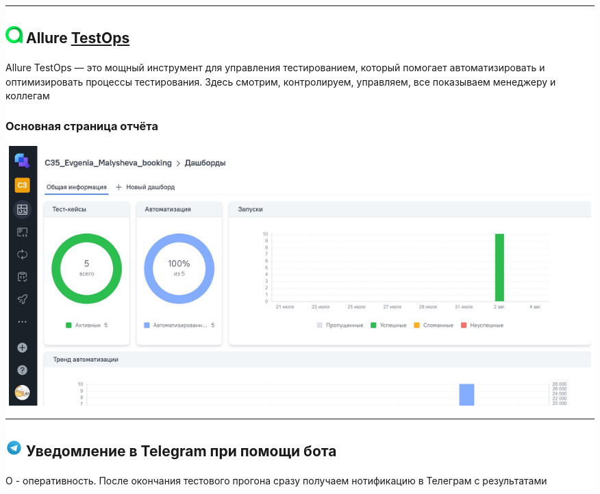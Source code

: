 ____
## <img alt="AllureTestOps" height="25" src="media/AllureTestOps.jpg" width="25"/></a>  <a name="AllureTestOps"></a>Allure [TestOps](https://allure.autotests.cloud/project/4853)	</a>
Allure TestOps — это мощный инструмент для управления тестированием, который помогает автоматизировать и оптимизировать процессы тестирования.
Здесь смотрим, контролируем, управляем, все показываем менеджеру и коллегам

### Основная страница отчёта

<p align="center">  
<img title="Allure TestOps Overview Dashboard" src="media/AllureTestOpsDashboard.jpg" width="850">  
</p>  

____
## <img alt="Allure" height="25" src="media/Telegram.svg" width="25"/></a> Уведомление в Telegram при помощи бота
О - оперативность. После окончания тестового прогона сразу получаем нотификацию в Телеграм с результатами

